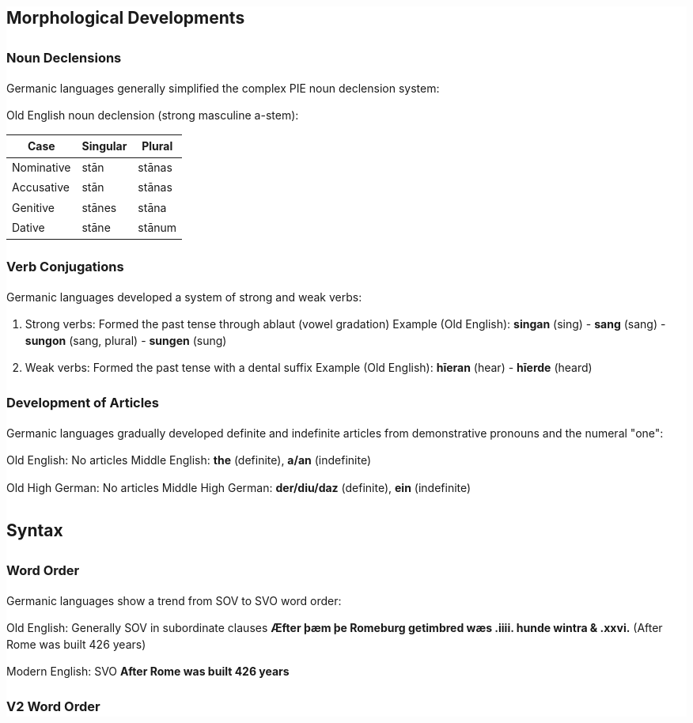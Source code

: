 ## Morphological Developments

### Noun Declensions

Germanic languages generally simplified the complex PIE noun declension system:

Old English noun declension (strong masculine a-stem):

| Case      | Singular | Plural |
|-----------|----------|--------|
| Nominative| stān     | stānas |
| Accusative| stān     | stānas |
| Genitive  | stānes   | stāna  |
| Dative    | stāne    | stānum |

### Verb Conjugations

Germanic languages developed a system of strong and weak verbs:

1. Strong verbs: Formed the past tense through ablaut (vowel gradation)
   Example (Old English): **singan** (sing) - **sang** (sang) - **sungon** (sang, plural) - **sungen** (sung)

2. Weak verbs: Formed the past tense with a dental suffix
   Example (Old English): **hīeran** (hear) - **hīerde** (heard)

### Development of Articles

Germanic languages gradually developed definite and indefinite articles from demonstrative pronouns and the numeral "one":

Old English: No articles
Middle English: **the** (definite), **a/an** (indefinite)

Old High German: No articles
Middle High German: **der/diu/daz** (definite), **ein** (indefinite)

## Syntax

### Word Order

Germanic languages show a trend from SOV to SVO word order:

Old English: Generally SOV in subordinate clauses
**Æfter þæm þe Romeburg getimbred wæs .iiii. hunde wintra & .xxvi.**
(After Rome was built 426 years)

Modern English: SVO
**After Rome was built 426 years**

### V2 Word Order

